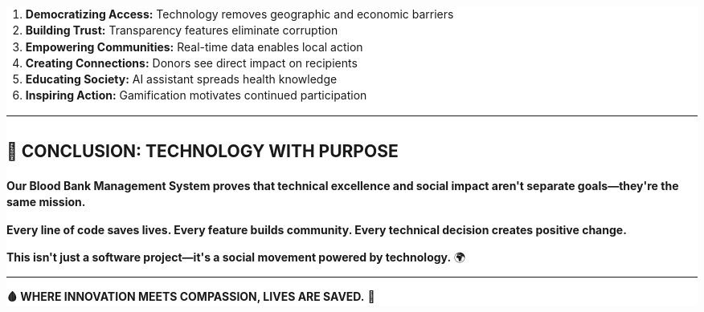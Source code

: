 1. **Democratizing Access:** Technology removes geographic and economic barriers
2. **Building Trust:** Transparency features eliminate corruption
3. **Empowering Communities:** Real-time data enables local action
4. **Creating Connections:** Donors see direct impact on recipients
5. **Educating Society:** AI assistant spreads health knowledge
6. **Inspiring Action:** Gamification motivates continued participation

---

## 🚀 **CONCLUSION: TECHNOLOGY WITH PURPOSE**

**Our Blood Bank Management System proves that technical excellence and social impact aren't separate goals—they're the same mission.**

**Every line of code saves lives. Every feature builds community. Every technical decision creates positive change.**

**This isn't just a software project—it's a social movement powered by technology.** 🌍

---

**🩸 WHERE INNOVATION MEETS COMPASSION, LIVES ARE SAVED.** 🚀
